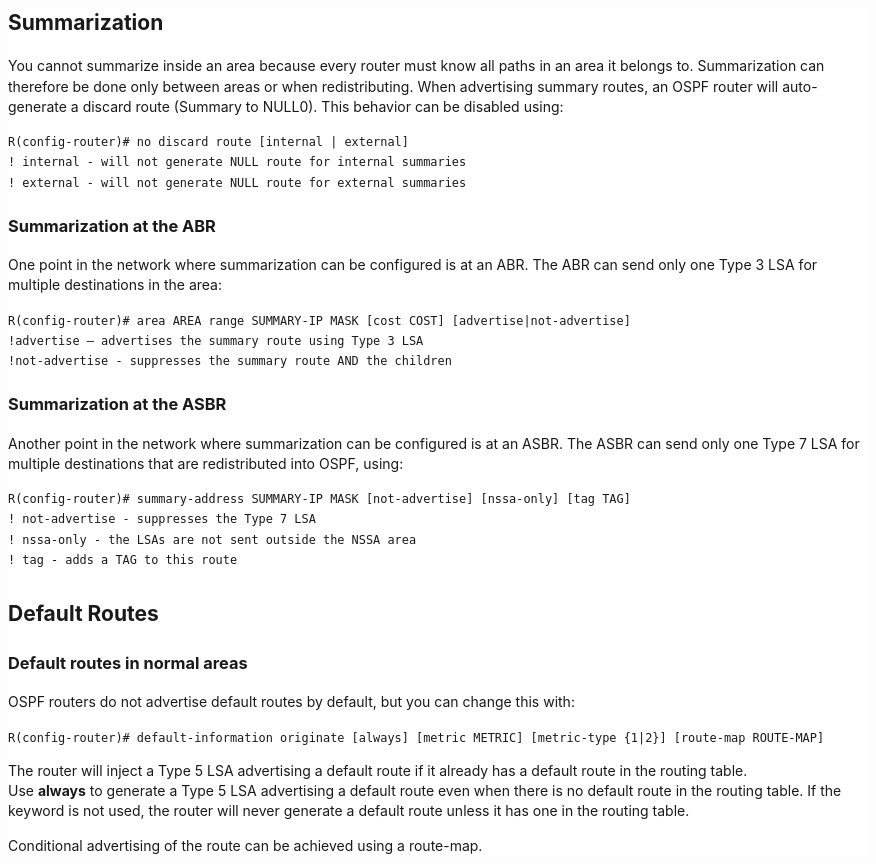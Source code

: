 ## Summarization

You cannot summarize inside an area because every router must know all paths in an area it belongs to. Summarization can therefore be done only between areas or when redistributing. When advertising summary routes, an OSPF router will auto-generate a discard route (Summary to NULL0). This behavior can be disabled using:

```
R(config-router)# no discard route [internal | external]
! internal - will not generate NULL route for internal summaries
! external - will not generate NULL route for external summaries
```

### Summarization at the ABR

One point in the network where summarization can be configured is at an ABR. The ABR can send only one Type 3 LSA for multiple destinations in the area:

```
R(config-router)# area AREA range SUMMARY-IP MASK [cost COST] [advertise|not-advertise]
!advertise – advertises the summary route using Type 3 LSA
!not-advertise - suppresses the summary route AND the children
```

### Summarization at the ASBR

Another point in the network where summarization can be configured is at an ASBR. The ASBR can send only one Type 7 LSA for multiple destinations that are redistributed into OSPF, using:

```
R(config-router)# summary-address SUMMARY-IP MASK [not-advertise] [nssa-only] [tag TAG]
! not-advertise - suppresses the Type 7 LSA
! nssa-only - the LSAs are not sent outside the NSSA area
! tag - adds a TAG to this route
```

## Default Routes

### Default routes in normal areas

OSPF routers do not advertise default routes by default, but you can change this with:

```
R(config-router)# default-information originate [always] [metric METRIC] [metric-type {1|2}] [route-map ROUTE-MAP]
```

The router will inject a Type 5 LSA advertising a default route if it already has a default route in the routing table.\
Use **always** to generate a Type 5 LSA advertising a default route even when there is no default route in the routing table. If the keyword is not used, the router will never generate a default route unless it has one in the routing table.

Conditional advertising of the route can be achieved using a route-map.
